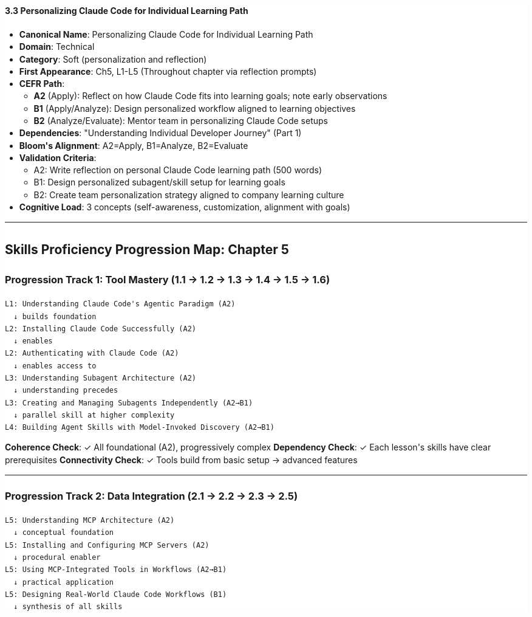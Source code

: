 #### 3.3 Personalizing Claude Code for Individual Learning Path
- **Canonical Name**: Personalizing Claude Code for Individual Learning Path
- **Domain**: Technical
- **Category**: Soft (personalization and reflection)
- **First Appearance**: Ch5, L1-L5 (Throughout chapter via reflection prompts)
- **CEFR Path**:
  - **A2** (Apply): Reflect on how Claude Code fits into learning goals; note early observations
  - **B1** (Apply/Analyze): Design personalized workflow aligned to learning objectives
  - **B2** (Analyze/Evaluate): Mentor team in personalizing Claude Code setups
- **Dependencies**: "Understanding Individual Developer Journey" (Part 1)
- **Bloom's Alignment**: A2=Apply, B1=Analyze, B2=Evaluate
- **Validation Criteria**:
  - A2: Write reflection on personal Claude Code learning path (500 words)
  - B1: Design personalized subagent/skill setup for learning goals
  - B2: Create team personalization strategy aligned to company learning culture
- **Cognitive Load**: 3 concepts (self-awareness, customization, alignment with goals)

---

## Skills Proficiency Progression Map: Chapter 5

### Progression Track 1: Tool Mastery (1.1 → 1.2 → 1.3 → 1.4 → 1.5 → 1.6)

```
L1: Understanding Claude Code's Agentic Paradigm (A2)
  ↓ builds foundation
L2: Installing Claude Code Successfully (A2)
  ↓ enables
L2: Authenticating with Claude Code (A2)
  ↓ enables access to
L3: Understanding Subagent Architecture (A2)
  ↓ understanding precedes
L3: Creating and Managing Subagents Independently (A2→B1)
  ↓ parallel skill at higher complexity
L4: Building Agent Skills with Model-Invoked Discovery (A2→B1)
```

**Coherence Check**: ✓ All foundational (A2), progressively complex
**Dependency Check**: ✓ Each lesson's skills have clear prerequisites
**Connectivity Check**: ✓ Tools build from basic setup → advanced features

---

### Progression Track 2: Data Integration (2.1 → 2.2 → 2.3 → 2.5)

```
L5: Understanding MCP Architecture (A2)
  ↓ conceptual foundation
L5: Installing and Configuring MCP Servers (A2)
  ↓ procedural enabler
L5: Using MCP-Integrated Tools in Workflows (A2→B1)
  ↓ practical application
L5: Designing Real-World Claude Code Workflows (B1)
  ↓ synthesis of all skills
```
